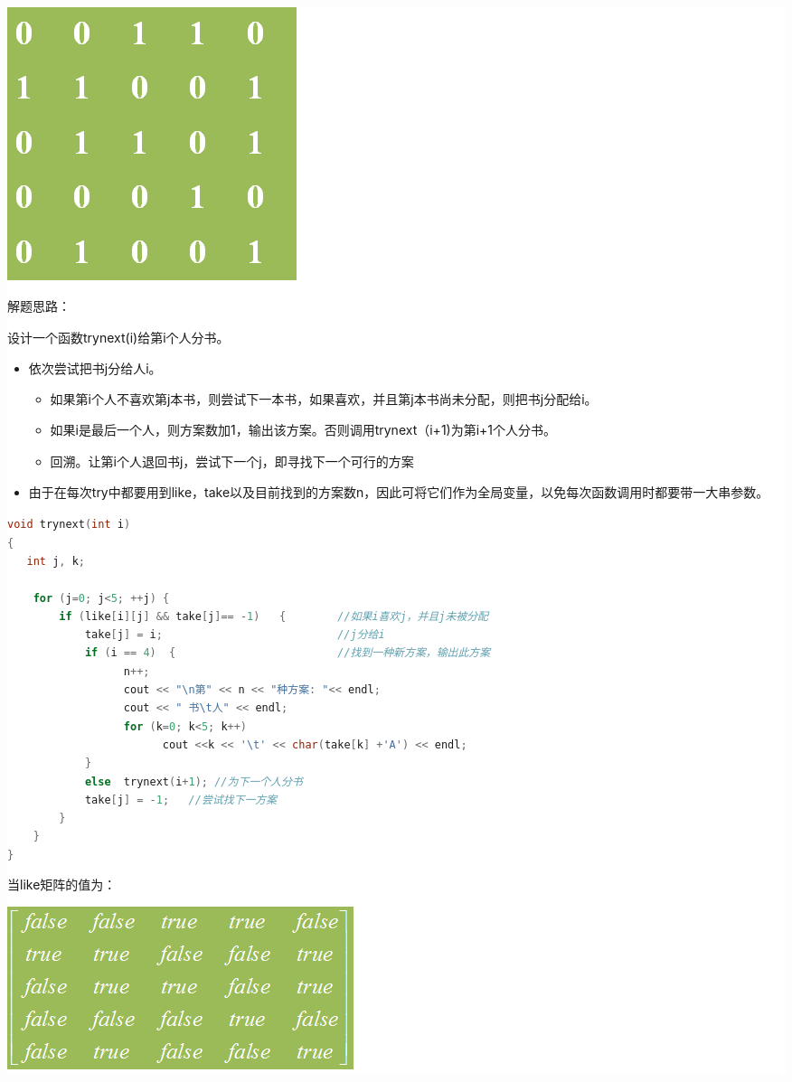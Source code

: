 ![1501603337999](images/1501603337999.png)

解题思路：

设计一个函数trynext(i)给第i个人分书。

- 依次尝试把书j分给人i。

  - 如果第i个人不喜欢第j本书，则尝试下一本书，如果喜欢，并且第j本书尚未分配，则把书j分配给i。

  - 如果i是最后一个人，则方案数加1，输出该方案。否则调用trynext（i+1)为第i+1个人分书。

  - 回溯。让第i个人退回书j，尝试下一个j，即寻找下一个可行的方案
- 由于在每次try中都要用到like，take以及目前找到的方案数n，因此可将它们作为全局变量，以免每次函数调用时都要带一大串参数。

```c
void trynext(int i)
{
   int j, k;
 
    for (j=0; j<5; ++j) {
        if (like[i][j] && take[j]== -1)   {        //如果i喜欢j，并且j未被分配
            take[j] = i;                           //j分给i
            if (i == 4)  {                         //找到一种新方案，输出此方案
                  n++;
                  cout << "\n第" << n << "种方案: "<< endl;
                  cout << " 书\t人" << endl;
                  for (k=0; k<5; k++)  
                        cout <<k << '\t' << char(take[k] +'A') << endl;
            }
            else  trynext(i+1);	//为下一个人分书
            take[j] = -1;	//尝试找下一方案
        }
    }
}
```

当like矩阵的值为：

![分书问题](images/分书问题2.png)
